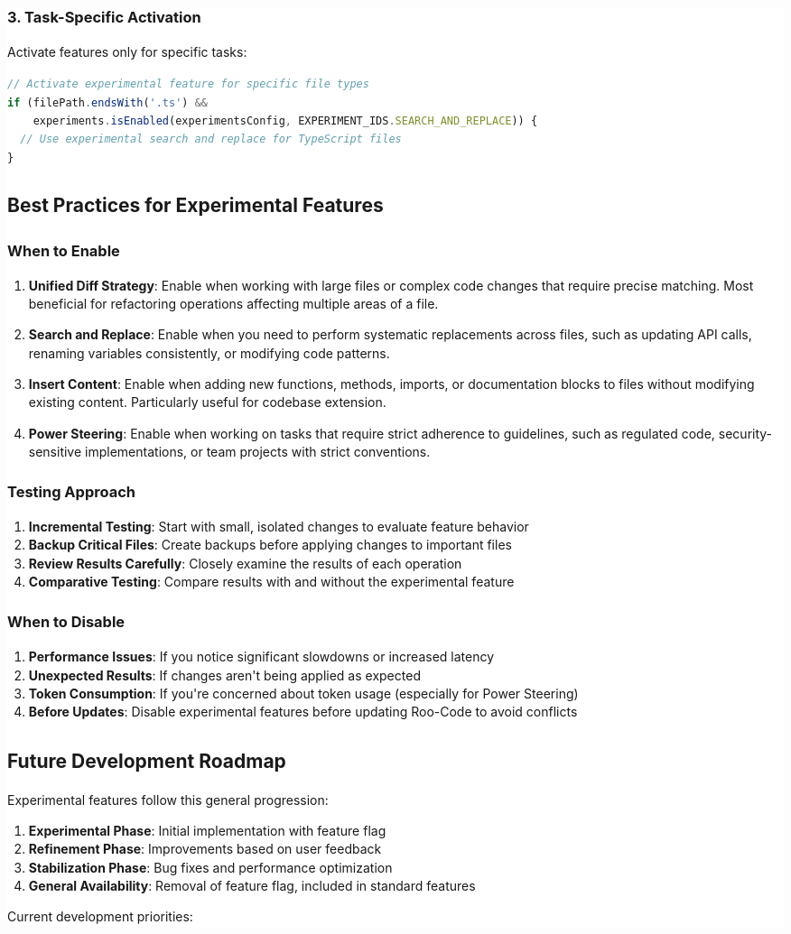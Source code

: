 ### 3. Task-Specific Activation

Activate features only for specific tasks:

```typescript
// Activate experimental feature for specific file types
if (filePath.endsWith('.ts') && 
    experiments.isEnabled(experimentsConfig, EXPERIMENT_IDS.SEARCH_AND_REPLACE)) {
  // Use experimental search and replace for TypeScript files
}
```

## Best Practices for Experimental Features

### When to Enable

1. **Unified Diff Strategy**: Enable when working with large files or complex code changes that require precise matching. Most beneficial for refactoring operations affecting multiple areas of a file.

2. **Search and Replace**: Enable when you need to perform systematic replacements across files, such as updating API calls, renaming variables consistently, or modifying code patterns.

3. **Insert Content**: Enable when adding new functions, methods, imports, or documentation blocks to files without modifying existing content. Particularly useful for codebase extension.

4. **Power Steering**: Enable when working on tasks that require strict adherence to guidelines, such as regulated code, security-sensitive implementations, or team projects with strict conventions.

### Testing Approach

1. **Incremental Testing**: Start with small, isolated changes to evaluate feature behavior
2. **Backup Critical Files**: Create backups before applying changes to important files
3. **Review Results Carefully**: Closely examine the results of each operation
4. **Comparative Testing**: Compare results with and without the experimental feature

### When to Disable

1. **Performance Issues**: If you notice significant slowdowns or increased latency
2. **Unexpected Results**: If changes aren't being applied as expected
3. **Token Consumption**: If you're concerned about token usage (especially for Power Steering)
4. **Before Updates**: Disable experimental features before updating Roo-Code to avoid conflicts

## Future Development Roadmap

Experimental features follow this general progression:

1. **Experimental Phase**: Initial implementation with feature flag
2. **Refinement Phase**: Improvements based on user feedback
3. **Stabilization Phase**: Bug fixes and performance optimization
4. **General Availability**: Removal of feature flag, included in standard features

Current development priorities:
